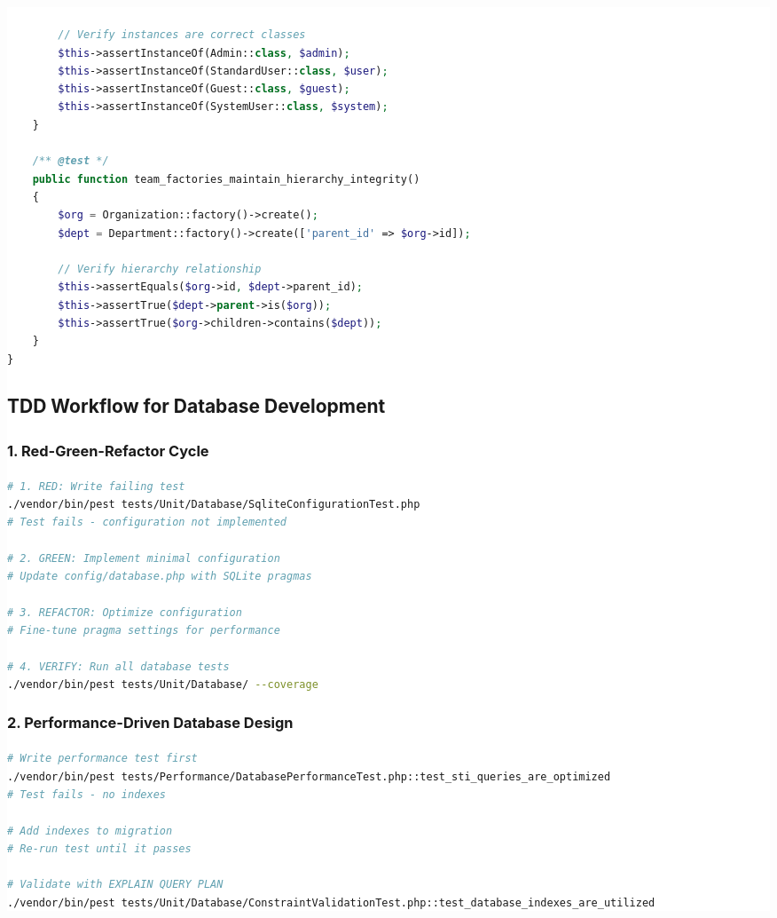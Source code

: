 ```php

        // Verify instances are correct classes
        $this->assertInstanceOf(Admin::class, $admin);
        $this->assertInstanceOf(StandardUser::class, $user);
        $this->assertInstanceOf(Guest::class, $guest);
        $this->assertInstanceOf(SystemUser::class, $system);
    }

    /** @test */
    public function team_factories_maintain_hierarchy_integrity()
    {
        $org = Organization::factory()->create();
        $dept = Department::factory()->create(['parent_id' => $org->id]);

        // Verify hierarchy relationship
        $this->assertEquals($org->id, $dept->parent_id);
        $this->assertTrue($dept->parent->is($org));
        $this->assertTrue($org->children->contains($dept));
    }
}
```

## TDD Workflow for Database Development

### 1. Red-Green-Refactor Cycle

```bash
# 1. RED: Write failing test
./vendor/bin/pest tests/Unit/Database/SqliteConfigurationTest.php
# Test fails - configuration not implemented

# 2. GREEN: Implement minimal configuration
# Update config/database.php with SQLite pragmas

# 3. REFACTOR: Optimize configuration
# Fine-tune pragma settings for performance

# 4. VERIFY: Run all database tests
./vendor/bin/pest tests/Unit/Database/ --coverage
```

### 2. Performance-Driven Database Design

```bash
# Write performance test first
./vendor/bin/pest tests/Performance/DatabasePerformanceTest.php::test_sti_queries_are_optimized
# Test fails - no indexes

# Add indexes to migration
# Re-run test until it passes

# Validate with EXPLAIN QUERY PLAN
./vendor/bin/pest tests/Unit/Database/ConstraintValidationTest.php::test_database_indexes_are_utilized
```
